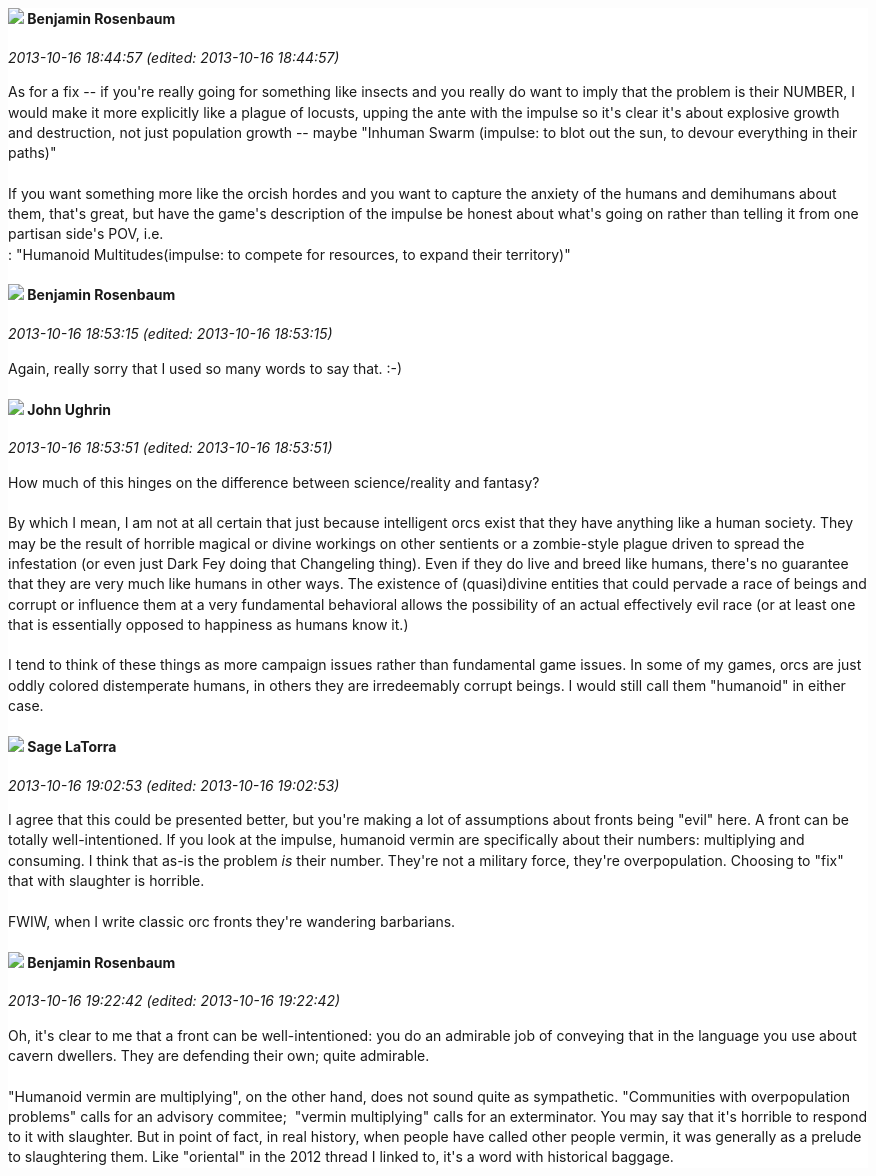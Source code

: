 
<div id='comment z12bz1ehgsuaejncs22zcrrirky5uhnob04'>
  <h4><img src='{{site.baseurl}}//images/avatars/100946281803992847828_photo.jpg'> Benjamin Rosenbaum</h4>
      <p><cite>2013-10-16 18:44:57 (edited: 2013-10-16 18:44:57)</cite></p>
        <p>As for a fix -- if you&#39;re really going for something like insects and you really do want to imply that the problem is their NUMBER, I would make it more explicitly like a plague of locusts, upping the ante with the impulse so it&#39;s clear it&#39;s about explosive growth and destruction, not just population growth -- maybe &quot;Inhuman Swarm (impulse: to blot out the sun, to devour everything in their paths)&quot;<br /><br />If you want something more like the orcish hordes and you want to capture the anxiety of the humans and demihumans about them, that&#39;s great, but have the game&#39;s description of the impulse be honest about what&#39;s going on rather than telling it from one partisan side&#39;s POV, i.e.<br />: &quot;Humanoid Multitudes(impulse: to compete for resources, to expand their territory)&quot;</p>
</div>
        

<div id='comment z12bz1ehgsuaejncs22zcrrirky5uhnob04'>
  <h4><img src='{{site.baseurl}}//images/avatars/100946281803992847828_photo.jpg'> Benjamin Rosenbaum</h4>
      <p><cite>2013-10-16 18:53:15 (edited: 2013-10-16 18:53:15)</cite></p>
        <p>Again, really sorry that I used so many words to say that. :-)</p>
</div>
        

<div id='comment z12bz1ehgsuaejncs22zcrrirky5uhnob04'>
  <h4><img src='{{site.baseurl}}//images/avatars/114930111232896583354_photo.jpg'> John Ughrin</h4>
      <p><cite>2013-10-16 18:53:51 (edited: 2013-10-16 18:53:51)</cite></p>
        <p>How much of this hinges on the difference between science/reality and fantasy?<br /><br />By which I mean, I am not at all certain that just because intelligent orcs exist that they have anything like a human society. They may be the result of horrible magical or divine workings on other sentients or a zombie-style plague driven to spread the infestation (or even just Dark Fey doing that Changeling thing). Even if they do live and breed like humans, there&#39;s no guarantee that they are very much like humans in other ways. The existence of (quasi)divine entities that could pervade a race of beings and corrupt or influence them at a very fundamental behavioral allows the possibility of an actual effectively evil race (or at least one that is essentially opposed to happiness as humans know it.)<br /><br />I tend to think of these things as more campaign issues rather than fundamental game issues. In some of my games, orcs are just oddly colored distemperate humans, in others they are irredeemably corrupt beings. I would still call them &quot;humanoid&quot; in either case.</p>
</div>
        

<div id='comment z12bz1ehgsuaejncs22zcrrirky5uhnob04'>
  <h4><img src='{{site.baseurl}}//images/avatars/117415966179711277938_photo.jpg'> Sage LaTorra</h4>
      <p><cite>2013-10-16 19:02:53 (edited: 2013-10-16 19:02:53)</cite></p>
        <p>I agree that this could be presented better, but you&#39;re making a lot of assumptions about fronts being &quot;evil&quot; here. A front can be totally well-intentioned. If you look at the impulse, humanoid vermin are specifically about their numbers: multiplying and consuming. I think that as-is the problem <i>is</i> their number. They&#39;re not a military force, they&#39;re overpopulation. Choosing to &quot;fix&quot; that with slaughter is horrible.<br /><br />FWIW, when I write classic orc fronts they&#39;re wandering barbarians. </p>
</div>
        

<div id='comment z12bz1ehgsuaejncs22zcrrirky5uhnob04'>
  <h4><img src='{{site.baseurl}}//images/avatars/100946281803992847828_photo.jpg'> Benjamin Rosenbaum</h4>
      <p><cite>2013-10-16 19:22:42 (edited: 2013-10-16 19:22:42)</cite></p>
        <p>Oh, it&#39;s clear to me that a front can be well-intentioned: you do an admirable job of conveying that in the language you use about cavern dwellers. They are defending their own; quite admirable.<br /><br />&quot;Humanoid vermin are multiplying&quot;, on the other hand, does not sound quite as sympathetic. &quot;Communities with overpopulation problems&quot; calls for an advisory commitee;  &quot;vermin multiplying&quot; calls for an exterminator. You may say that it&#39;s horrible to respond to it with slaughter. But in point of fact, in real history, when people have called other people vermin, it was generally as a prelude to slaughtering them. Like &quot;oriental&quot; in the 2012 thread I linked to, it&#39;s a word with historical baggage.</p>
</div>
        